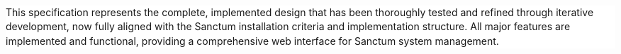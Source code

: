 This specification represents the complete, implemented design that has been thoroughly tested and refined through iterative development, now fully aligned with the Sanctum installation criteria and implementation structure. All major features are implemented and functional, providing a comprehensive web interface for Sanctum system management.












